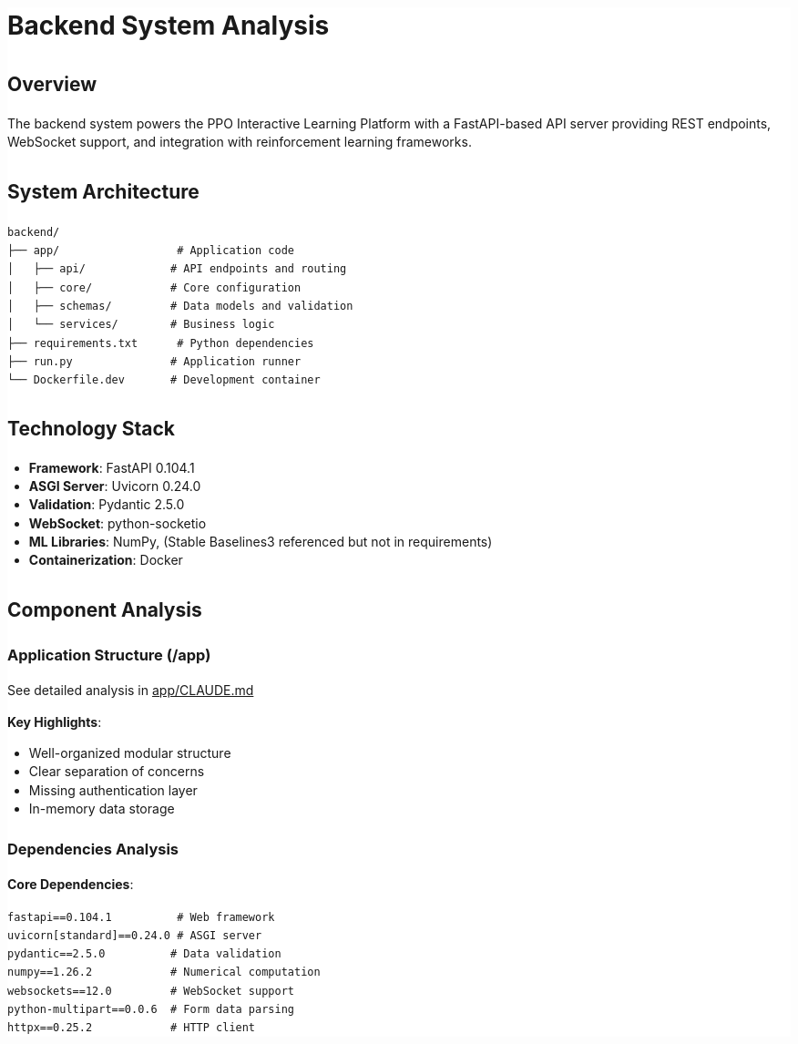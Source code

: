 # Backend System Analysis

## Overview
The backend system powers the PPO Interactive Learning Platform with a FastAPI-based API server providing REST endpoints, WebSocket support, and integration with reinforcement learning frameworks.

## System Architecture

```
backend/
├── app/                  # Application code
│   ├── api/             # API endpoints and routing
│   ├── core/            # Core configuration
│   ├── schemas/         # Data models and validation
│   └── services/        # Business logic
├── requirements.txt      # Python dependencies
├── run.py               # Application runner
└── Dockerfile.dev       # Development container
```

## Technology Stack
- **Framework**: FastAPI 0.104.1
- **ASGI Server**: Uvicorn 0.24.0
- **Validation**: Pydantic 2.5.0
- **WebSocket**: python-socketio
- **ML Libraries**: NumPy, (Stable Baselines3 referenced but not in requirements)
- **Containerization**: Docker

## Component Analysis

### Application Structure (/app)
See detailed analysis in [app/CLAUDE.md](app/CLAUDE.md)

**Key Highlights**:
- Well-organized modular structure
- Clear separation of concerns
- Missing authentication layer
- In-memory data storage

### Dependencies Analysis

**Core Dependencies**:
```
fastapi==0.104.1          # Web framework
uvicorn[standard]==0.24.0 # ASGI server
pydantic==2.5.0          # Data validation
numpy==1.26.2            # Numerical computation
websockets==12.0         # WebSocket support
python-multipart==0.0.6  # Form data parsing
httpx==0.25.2            # HTTP client
```
